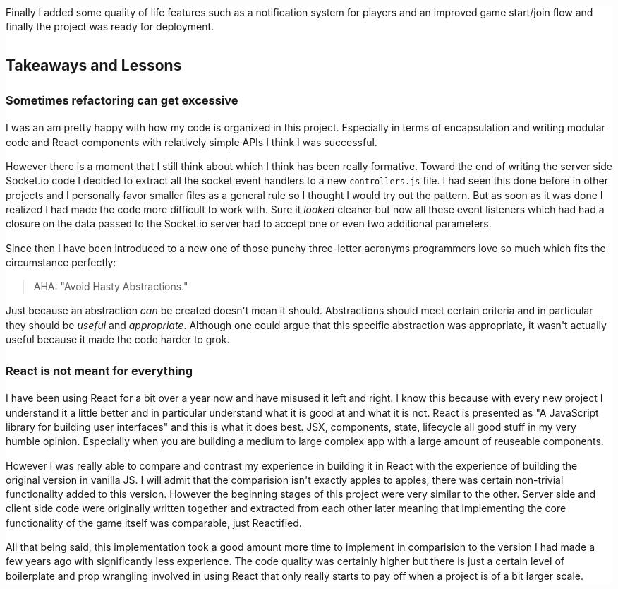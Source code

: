Finally I added some quality of life features such as a notification system for
players and an improved game start/join flow and finally the project was ready
for deployment.

## Takeaways and Lessons

### Sometimes refactoring can get excessive

I was an am pretty happy with how my code is organized in this project.
Especially in terms of encapsulation and writing modular code and React
components with relatively simple APIs I think I was successful.

However there is a moment that I still think about which I think has been really
formative. Toward the end of writing the server side Socket.io code I decided
to extract all the socket event handlers to a new `controllers.js` file. I had seen
this done before in other projects and I personally favor smaller files as a
general rule so I thought I would try out the pattern. But as soon as it was
done I realized I had made the code more difficult to work with. Sure it
_looked_ cleaner but now all these event listeners which had had a closure on the
data passed to the Socket.io server had to accept one or even two additional
parameters.

Since then I have been introduced to a new one of those punchy three-letter
acronyms programmers love so much which fits the circumstance perfectly:

> AHA: "Avoid Hasty Abstractions."

Just because an abstraction _can_ be created doesn't
mean it should. Abstractions should meet certain criteria and in particular they
should be _useful_ and _appropriate_. Although one could argue that this
specific abstraction was appropriate, it wasn't actually useful because it made the
code harder to grok.

### React is not meant for everything

I have been using React for a bit over a year now and have misused it left and
right. I know this because with every new project I understand it a little
better and in particular understand what it is good at and what it is not. React
is presented as "A JavaScript library for building user interfaces" and this is
what it does best. JSX, components, state, lifecycle all good stuff in my very
humble opinion. Especially when you are building a medium to large complex app
with a large amount of reuseable components.

However I was really able to compare and contrast my experience in building it
in React with the experience of building the original version in vanilla JS. I
will admit that the comparision isn't exactly apples to apples, there was
certain non-trivial functionality added to this version. However the beginning
stages of this project were very similar to the other. Server side and client
side code were originally written together and extracted from each other later
meaning that implementing the core functionality of the game itself was
comparable, just Reactified.

All that being said, this implementation took a good amount more time to
implement in comparision to the version I had made a few years ago with
significantly less experience. The code quality was certainly higher but there is
just a certain level of boilerplate and prop wrangling involved in using React that
only really starts to pay off when a project is of a bit larger scale.
